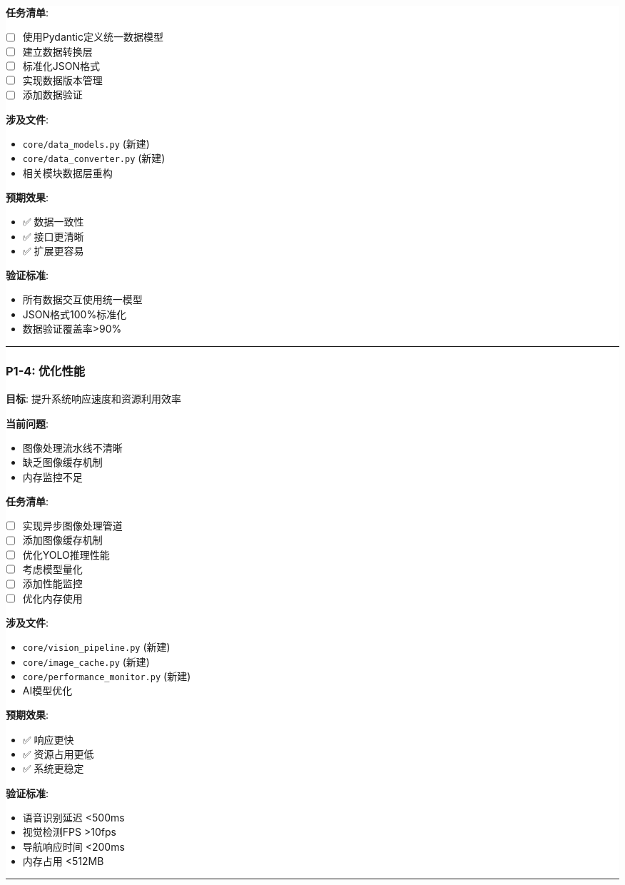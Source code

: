 **任务清单**:
- [ ] 使用Pydantic定义统一数据模型
- [ ] 建立数据转换层
- [ ] 标准化JSON格式
- [ ] 实现数据版本管理
- [ ] 添加数据验证

**涉及文件**:
- `core/data_models.py` (新建)
- `core/data_converter.py` (新建)
- 相关模块数据层重构

**预期效果**:
- ✅ 数据一致性
- ✅ 接口更清晰
- ✅ 扩展更容易

**验证标准**:
- 所有数据交互使用统一模型
- JSON格式100%标准化
- 数据验证覆盖率>90%

---

### P1-4: 优化性能

**目标**: 提升系统响应速度和资源利用效率

**当前问题**:
- 图像处理流水线不清晰
- 缺乏图像缓存机制
- 内存监控不足

**任务清单**:
- [ ] 实现异步图像处理管道
- [ ] 添加图像缓存机制
- [ ] 优化YOLO推理性能
- [ ] 考虑模型量化
- [ ] 添加性能监控
- [ ] 优化内存使用

**涉及文件**:
- `core/vision_pipeline.py` (新建)
- `core/image_cache.py` (新建)
- `core/performance_monitor.py` (新建)
- AI模型优化

**预期效果**:
- ✅ 响应更快
- ✅ 资源占用更低
- ✅ 系统更稳定

**验证标准**:
- 语音识别延迟 <500ms
- 视觉检测FPS >10fps
- 导航响应时间 <200ms
- 内存占用 <512MB

---